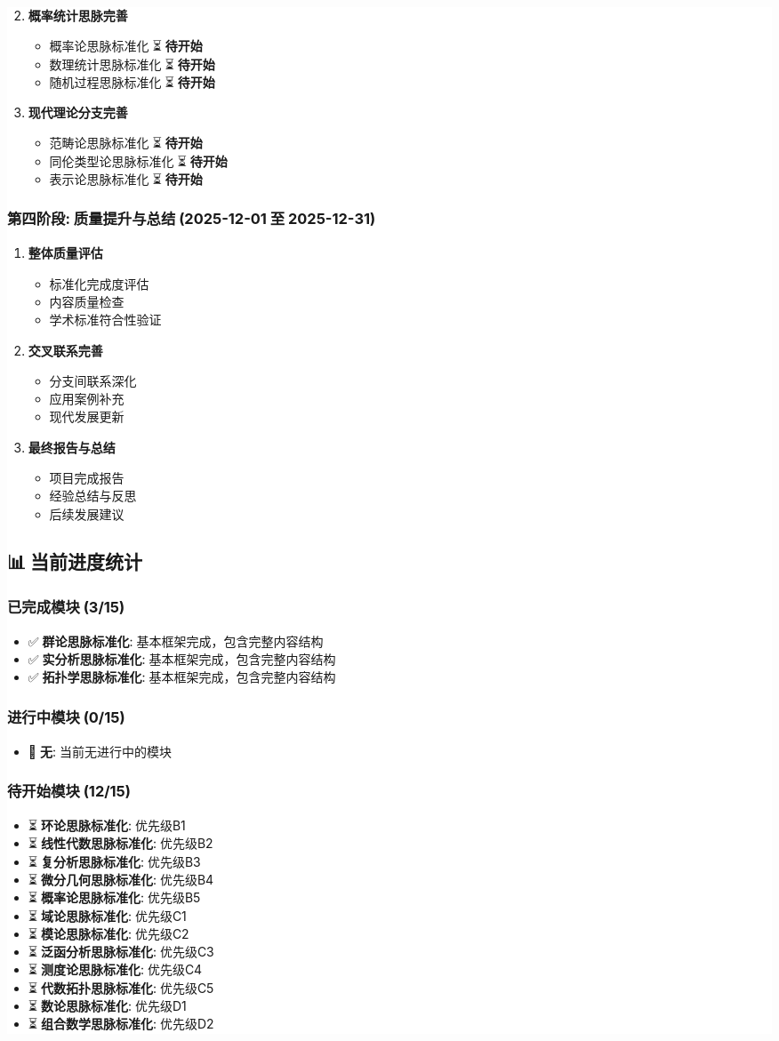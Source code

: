 2. **概率统计思脉完善**
   - 概率论思脉标准化 ⏳ **待开始**
   - 数理统计思脉标准化 ⏳ **待开始**
   - 随机过程思脉标准化 ⏳ **待开始**

3. **现代理论分支完善**
   - 范畴论思脉标准化 ⏳ **待开始**
   - 同伦类型论思脉标准化 ⏳ **待开始**
   - 表示论思脉标准化 ⏳ **待开始**

### 第四阶段: 质量提升与总结 (2025-12-01 至 2025-12-31)

1. **整体质量评估**
   - 标准化完成度评估
   - 内容质量检查
   - 学术标准符合性验证

2. **交叉联系完善**
   - 分支间联系深化
   - 应用案例补充
   - 现代发展更新

3. **最终报告与总结**
   - 项目完成报告
   - 经验总结与反思
   - 后续发展建议

## 📊 当前进度统计

### 已完成模块 (3/15)

- ✅ **群论思脉标准化**: 基本框架完成，包含完整内容结构
- ✅ **实分析思脉标准化**: 基本框架完成，包含完整内容结构  
- ✅ **拓扑学思脉标准化**: 基本框架完成，包含完整内容结构

### 进行中模块 (0/15)

- 🔄 **无**: 当前无进行中的模块

### 待开始模块 (12/15)

- ⏳ **环论思脉标准化**: 优先级B1
- ⏳ **线性代数思脉标准化**: 优先级B2
- ⏳ **复分析思脉标准化**: 优先级B3
- ⏳ **微分几何思脉标准化**: 优先级B4
- ⏳ **概率论思脉标准化**: 优先级B5
- ⏳ **域论思脉标准化**: 优先级C1
- ⏳ **模论思脉标准化**: 优先级C2
- ⏳ **泛函分析思脉标准化**: 优先级C3
- ⏳ **测度论思脉标准化**: 优先级C4
- ⏳ **代数拓扑思脉标准化**: 优先级C5
- ⏳ **数论思脉标准化**: 优先级D1
- ⏳ **组合数学思脉标准化**: 优先级D2
